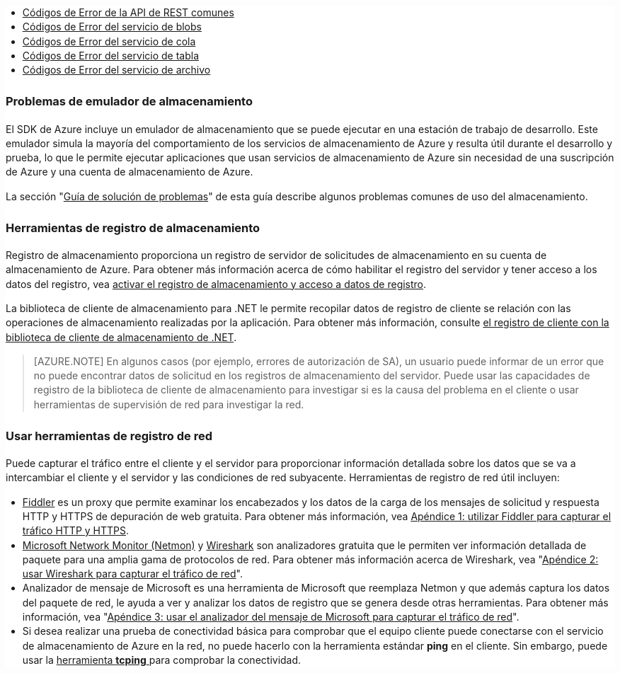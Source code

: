 - [Códigos de Error de la API de REST comunes](http://msdn.microsoft.com/library/azure/dd179357.aspx)
- [Códigos de Error del servicio de blobs](http://msdn.microsoft.com/library/azure/dd179439.aspx)
- [Códigos de Error del servicio de cola](http://msdn.microsoft.com/library/azure/dd179446.aspx)
- [Códigos de Error del servicio de tabla](http://msdn.microsoft.com/library/azure/dd179438.aspx)
- [Códigos de Error del servicio de archivo](https://msdn.microsoft.com/library/azure/dn690119.aspx)

### <a name="storage-emulator-issues"></a>Problemas de emulador de almacenamiento

El SDK de Azure incluye un emulador de almacenamiento que se puede ejecutar en una estación de trabajo de desarrollo. Este emulador simula la mayoría del comportamiento de los servicios de almacenamiento de Azure y resulta útil durante el desarrollo y prueba, lo que le permite ejecutar aplicaciones que usan servicios de almacenamiento de Azure sin necesidad de una suscripción de Azure y una cuenta de almacenamiento de Azure.

La sección "[Guía de solución de problemas]" de esta guía describe algunos problemas comunes de uso del almacenamiento.

### <a name="storage-logging-tools"></a>Herramientas de registro de almacenamiento

Registro de almacenamiento proporciona un registro de servidor de solicitudes de almacenamiento en su cuenta de almacenamiento de Azure. Para obtener más información acerca de cómo habilitar el registro del servidor y tener acceso a los datos del registro, vea [activar el registro de almacenamiento y acceso a datos de registro](http://go.microsoft.com/fwlink/?LinkId=510867).

La biblioteca de cliente de almacenamiento para .NET le permite recopilar datos de registro de cliente se relación con las operaciones de almacenamiento realizadas por la aplicación. Para obtener más información, consulte [el registro de cliente con la biblioteca de cliente de almacenamiento de .NET](http://go.microsoft.com/fwlink/?LinkId=510868).

> [AZURE.NOTE] En algunos casos (por ejemplo, errores de autorización de SA), un usuario puede informar de un error que no puede encontrar datos de solicitud en los registros de almacenamiento del servidor. Puede usar las capacidades de registro de la biblioteca de cliente de almacenamiento para investigar si es la causa del problema en el cliente o usar herramientas de supervisión de red para investigar la red.

### <a name="using-network-logging-tools"></a>Usar herramientas de registro de red

Puede capturar el tráfico entre el cliente y el servidor para proporcionar información detallada sobre los datos que se va a intercambiar el cliente y el servidor y las condiciones de red subyacente. Herramientas de registro de red útil incluyen:

- [Fiddler](http://www.telerik.com/fiddler) es un proxy que permite examinar los encabezados y los datos de la carga de los mensajes de solicitud y respuesta HTTP y HTTPS de depuración de web gratuita. Para obtener más información, vea [Apéndice 1: utilizar Fiddler para capturar el tráfico HTTP y HTTPS](#appendix-1).
- [Microsoft Network Monitor (Netmon)](http://www.microsoft.com/download/details.aspx?id=4865) y [Wireshark](http://www.wireshark.org/) son analizadores gratuita que le permiten ver información detallada de paquete para una amplia gama de protocolos de red. Para obtener más información acerca de Wireshark, vea "[Apéndice 2: usar Wireshark para capturar el tráfico de red](#appendix-2)".
- Analizador de mensaje de Microsoft es una herramienta de Microsoft que reemplaza Netmon y que además captura los datos del paquete de red, le ayuda a ver y analizar los datos de registro que se genera desde otras herramientas. Para obtener más información, vea "[Apéndice 3: usar el analizador del mensaje de Microsoft para capturar el tráfico de red](#appendix-3)".
- Si desea realizar una prueba de conectividad básica para comprobar que el equipo cliente puede conectarse con el servicio de almacenamiento de Azure en la red, no puede hacerlo con la herramienta estándar **ping** en el cliente. Sin embargo, puede usar la [herramienta **tcping** ](http://www.elifulkerson.com/projects/tcping.php) para comprobar la conectividad.


[Introducción]: #introduction
[¿Cómo se organiza esta guía]: #how-this-guide-is-organized
[Supervisar el servicio de almacenamiento]: #monitoring-your-storage-service
[Supervisar el estado del servicio]: #monitoring-service-health
[La capacidad de supervisión]: #monitoring-capacity
[Supervisar la disponibilidad]: #monitoring-availability
[Supervisar el rendimiento]: #monitoring-performance
[Diagnosticar problemas de almacenamiento]: #diagnosing-storage-issues
[Problemas de servicio de estado]: #service-health-issues
[Problemas de rendimiento]: #performance-issues
[Diagnóstico de errores]: #diagnosing-errors
[Problemas de emulador de almacenamiento]: #storage-emulator-issues
[Herramientas de registro de almacenamiento]: #storage-logging-tools
[Usar herramientas de registro de red]: #using-network-logging-tools
[Seguimiento de llevar a cabo]: #end-to-end-tracing
[Correlación de datos de registro]: #correlating-log-data
[Id. de solicitud de cliente]: #client-request-id
[Id. de solicitud de servidor]: #server-request-id
[Marcas de tiempo]: #timestamps
[Guía de solución de problemas]: #troubleshooting-guidance
[Métricas mostrar AverageE2ELatency alta y baja AverageServerLatency]: #metrics-show-high-AverageE2ELatency-and-low-AverageServerLatency
[Métricas mostrar AverageE2ELatency baja y baja AverageServerLatency pero el cliente está experimentando latencia alta]: #metrics-show-low-AverageE2ELatency-and-low-AverageServerLatency
[Métricas mostrar AverageServerLatency alta]: #metrics-show-high-AverageServerLatency
[Experimenta retrasos inesperados en la entrega de mensajes de una cola]: #you-are-experiencing-unexpected-delays-in-message-delivery
[Métricas mostrar un aumento en PercentThrottlingError]: #metrics-show-an-increase-in-PercentThrottlingError
[Aumentar transitoria en PercentThrottlingError]: #transient-increase-in-PercentThrottlingError
[Aumentar permanente PercentThrottlingError error]: #permanent-increase-in-PercentThrottlingError
[Métricas mostrar un aumento en PercentTimeoutError]: #metrics-show-an-increase-in-PercentTimeoutError
[Métricas mostrar un aumento en PercentNetworkError]: #metrics-show-an-increase-in-PercentNetworkError
[El cliente está recibiendo mensajes de HTTP 403 (prohibido)]: #the-client-is-receiving-403-messages
[El cliente está recibiendo mensajes de HTTP 404 (no encontrado)]: #the-client-is-receiving-404-messages
[El cliente u otro proceso eliminó el objeto]: #client-previously-deleted-the-object
[Un problema de autorización de firma de acceso compartido (SA)]: #SAS-authorization-issue
[Código de JavaScript de cliente no tiene permiso para tener acceso al objeto]: #JavaScript-code-does-not-have-permission
[Error de red]: #network-failure
[El cliente está recibiendo mensajes de HTTP 409 (conflicto)]: #the-client-is-receiving-409-messages
[Métricas mostrar PercentSuccess baja o las entradas del registro de análisis tienen operaciones con el estado de la transacción de ClientOtherErrors]: #metrics-show-low-percent-success
[Métricas de capacidad mostrar un aumento inesperado en uso de la capacidad de almacenamiento]: #capacity-metrics-show-an-unexpected-increase
[Experimenta inesperado reinicio de máquinas virtuales que tiene una gran cantidad de VHD adjunto]: #you-are-experiencing-unexpected-reboots
[El problema se produce desde mediante el emulador de almacenamiento de desarrollo o de prueba]: #your-issue-arises-from-using-the-storage-emulator
[No funciona la característica "X" en el emulador de almacenamiento]: #feature-X-is-not-working
[Error "el valor de uno de los encabezados HTTP no está en el formato correcto" cuando el uso del almacenamiento]: #error-HTTP-header-not-correct-format
[Ejecuta el emulador almacenamiento requiere privilegios de administrador]: #storage-emulator-requires-administrative-privileges
[Se produzcan problemas al instalar el SDK de Azure para .NET]: #you-are-encountering-problems-installing-the-Windows-Azure-SDK
[Tiene un problema distinto con un servicio de almacenamiento]: #you-have-a-different-issue-with-a-storage-service
[Apéndices]: #appendices
[Apéndice 1: Utilizar Fiddler para capturar el tráfico HTTP y HTTPS]: #appendix-1
[Apéndice 2: Usar Wireshark para capturar el tráfico de red]: #appendix-2
[Apéndice 3: Usando el analizador de mensaje de Microsoft para capturar el tráfico de red]: #appendix-3
[Apéndice 4: Usar Excel para ver métricas y registro de datos]: #appendix-4
[Apéndice 5: Supervisión con recomendaciones de aplicación para Visual Studio Team Services]: #appendix-5
[1]: ./media/storage-monitoring-diagnosing-troubleshooting/overview.png
[3]: ./media/storage-monitoring-diagnosing-troubleshooting/hour-minute-metrics.png
[4]: ./media/storage-monitoring-diagnosing-troubleshooting/high-e2e-latency.png
[5]: ./media/storage-monitoring-diagnosing-troubleshooting/fiddler-screenshot.png
[6]: ./media/storage-monitoring-diagnosing-troubleshooting/wireshark-screenshot-1.png
[7]: ./media/storage-monitoring-diagnosing-troubleshooting/wireshark-screenshot-2.png
[8]: ./media/storage-monitoring-diagnosing-troubleshooting/wireshark-screenshot-3.png
[9]: ./media/storage-monitoring-diagnosing-troubleshooting/mma-screenshot-1.png
[10]: ./media/storage-monitoring-diagnosing-troubleshooting/mma-screenshot-2.png